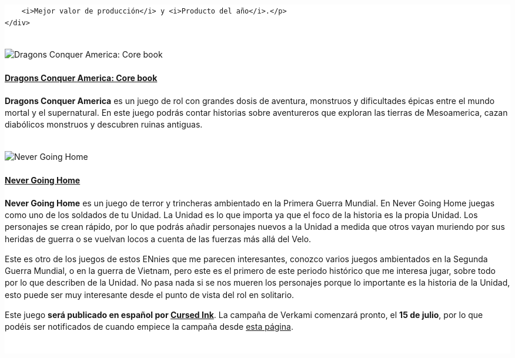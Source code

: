         <i>Mejor valor de producción</i> y <i>Producto del año</i>.</p>
    </div>
</div>
<br>

<div class="row">
    <div class="col-md-3">
        <img width="500" height="500"
            src="https://burning-games.com/wp-content/uploads/2017/09/burning-games-dragons-conquer-america-logo-.png"
            class="img-thumbnail" alt="Dragons Conquer America: Core book">
    </div>
    <div class="col-md-9">
        <h4><a href="https://www.drivethrurpg.com/product/270512/Dragons-Conquer-America-Core-Book?affiliate_id=1914894">Dragons Conquer America: Core book</a></h4>
        <p><strong>Dragons Conquer America</strong> es un juego de rol con
        grandes dosis de aventura, monstruos y dificultades épicas entre el
        mundo mortal y el supernatural. En este juego podrás contar historias
        sobre aventureros que exploran las tierras de Mesoamerica, cazan
        diabólicos monstruos y descubren ruinas antiguas.</p>
    </div>
</div>
<br>

<div class="row">
    <div class="col-md-3">
        <img width="500" height="500"
            src="https://www.drivethrurpg.com/images/9148/283637.jpg"
            class="img-thumbnail" alt="Never Going Home">
    </div>
    <div class="col-md-9">
        <h4><a href="https://www.drivethrurpg.com/product/283637/Never-Going-Home?affiliate_id=1914894">Never Going Home</a></h4>
        <p><strong>Never Going Home</strong> es un juego de terror y trincheras
        ambientado en la Primera Guerra Mundial. En Never Going Home juegas
        como uno de los soldados de tu Unidad. La Unidad es lo que importa ya
        que el foco de la historia es la propia Unidad. Los personajes se crean
        rápido, por lo que podrás añadir personajes nuevos a la Unidad a medida
        que otros vayan muriendo por sus heridas de guerra o se vuelvan
        locos a cuenta de las fuerzas más allá del Velo.</p>
        <p>Este es otro de los juegos de estos ENnies que me parecen
        interesantes, conozco varios juegos ambientados en la Segunda Guerra
        Mundial, o en la guerra de Vietnam, pero este es el primero de este
        periodo histórico que me interesa jugar, sobre todo por lo que
        describen de la Unidad. No pasa nada si se nos mueren los personajes
        porque lo importante es la historia de la Unidad, esto puede ser muy
        interesante desde el punto de vista del rol en solitario.</p>
        <p>Este juego <strong>será publicado en español por <a
        href="https://www.cursedink.es/2020/06/23/verkami-de-never-going-home/">Cursed
        Ink</a></strong>. La
        campaña de Verkami comenzará pronto, el <strong>15 de julio</strong>,
        por lo que podéis ser notificados de cuando empiece la campaña desde <a
        href="https://www.verkami.com/projects/27126-never-going-home">esta
        página</a>.</p> 
    </div>
</div>
<br>
